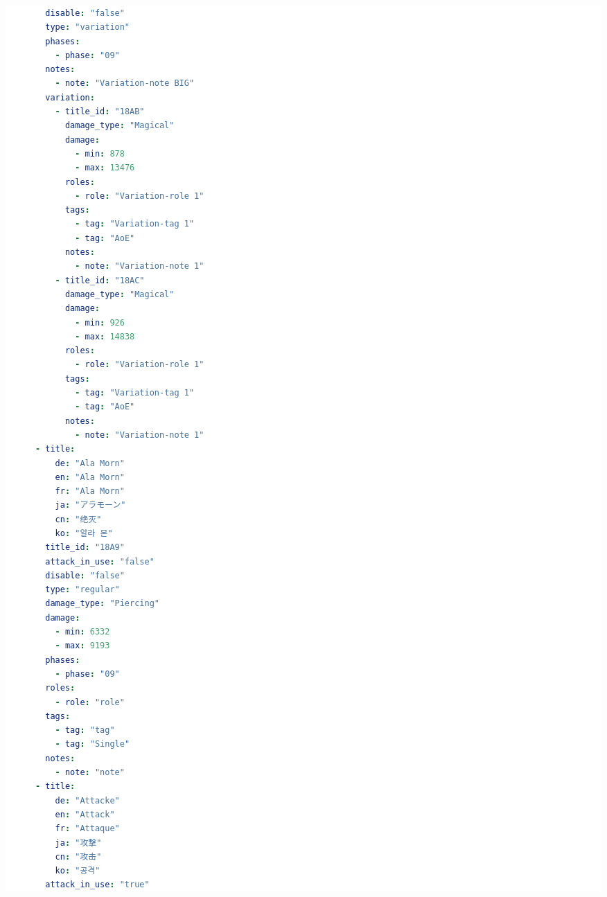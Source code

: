 ```yaml
        disable: "false"
        type: "variation"
        phases:
          - phase: "09"
        notes:
          - note: "Variation-note BIG"
        variation:
          - title_id: "18AB"
            damage_type: "Magical"
            damage:
              - min: 878
              - max: 13476
            roles:
              - role: "Variation-role 1"
            tags:
              - tag: "Variation-tag 1"
              - tag: "AoE"
            notes:
              - note: "Variation-note 1"
          - title_id: "18AC"
            damage_type: "Magical"
            damage:
              - min: 926
              - max: 14838
            roles:
              - role: "Variation-role 1"
            tags:
              - tag: "Variation-tag 1"
              - tag: "AoE"
            notes:
              - note: "Variation-note 1"
      - title:
          de: "Ala Morn"
          en: "Ala Morn"
          fr: "Ala Morn"
          ja: "アラモーン"
          cn: "绝灭"
          ko: "알라 몬"
        title_id: "18A9"
        attack_in_use: "false"
        disable: "false"
        type: "regular"
        damage_type: "Piercing"
        damage:
          - min: 6332
          - max: 9193
        phases:
          - phase: "09"
        roles:
          - role: "role"
        tags:
          - tag: "tag"
          - tag: "Single"
        notes:
          - note: "note"
      - title:
          de: "Attacke"
          en: "Attack"
          fr: "Attaque"
          ja: "攻撃"
          cn: "攻击"
          ko: "공격"
        attack_in_use: "true"
```